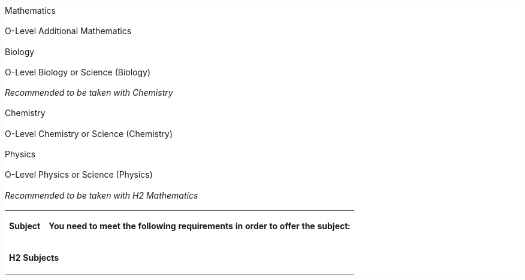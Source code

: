 <td rowspan="1" colspan="1">
<p>Mathematics</p>
</td>
<td rowspan="1" colspan="1">
<p>O-Level Additional Mathematics</p>
</td>
</tr>
<tr>
<td rowspan="1" colspan="1">
<p>Biology</p>
</td>
<td rowspan="1" colspan="1">
<p>O-Level Biology or Science (Biology)</p>
<p><em>Recommended to be taken with Chemistry</em>
</p>
</td>
</tr>
<tr>
<td rowspan="1" colspan="1">
<p>Chemistry</p>
</td>
<td rowspan="1" colspan="1">
<p>O-Level Chemistry or Science (Chemistry)</p>
</td>
</tr>
<tr>
<td rowspan="1" colspan="1">
<p>Physics</p>
</td>
<td rowspan="1" colspan="1">
<p>O-Level Physics or Science (Physics)</p>
<p><em>Recommended to be taken with H2 Mathematics</em>
</p>
</td>
</tr>
<tr>
<td rowspan="1" colspan="1">
<p></p>
</td>
<td rowspan="1" colspan="1">
<p></p>
</td>
</tr>
</tbody>
</table>
<table style="minWidth: 50px">
<colgroup>
<col>
<col>
</colgroup>
<tbody>
<tr>
<td rowspan="1" colspan="1">
<p><strong>Subject</strong>
</p>
</td>
<td rowspan="1" colspan="1">
<p><strong>You need to meet the following requirements in order to offer the subject:</strong>
</p>
</td>
</tr>
<tr>
<td rowspan="1" colspan="2">
<p><strong>H2 Subjects</strong>